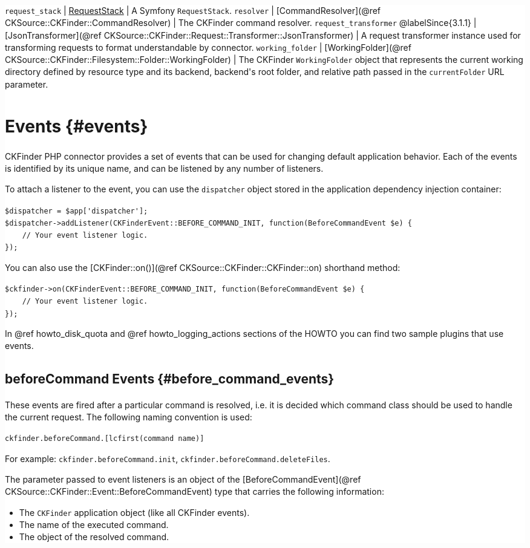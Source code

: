 `request_stack`       | [RequestStack](https://api.symfony.com/2.8/Symfony/Component/HttpFoundation/RequestStack.html)                 | A Symfony `RequestStack`.
`resolver`            | [CommandResolver](@ref CKSource::CKFinder::CommandResolver)                                                   | The CKFinder command resolver.
`request_transformer` @labelSince{3.1.1} | [JsonTransformer](@ref CKSource::CKFinder::Request::Transformer::JsonTransformer)          | A request transformer instance used for transforming requests to format understandable by connector.
`working_folder`      | [WorkingFolder](@ref CKSource::CKFinder::Filesystem::Folder::WorkingFolder)                                   | The CKFinder `WorkingFolder` object that represents the current working directory defined by resource type and its backend, backend's root folder, and relative path passed in the `currentFolder` URL parameter.

# Events {#events}

CKFinder PHP connector provides a set of events that can be used for changing default application behavior. Each of the events
is identified by its unique name, and can be listened by any number of listeners.

To attach a listener to the event, you can use the `dispatcher` object stored in the application dependency injection container:

~~~~~~~~~~~~~~~~
$dispatcher = $app['dispatcher'];
$dispatcher->addListener(CKFinderEvent::BEFORE_COMMAND_INIT, function(BeforeCommandEvent $e) {
    // Your event listener logic.
});
~~~~~~~~~~~~~~~~

You can also use the [CKFinder::on()](@ref CKSource::CKFinder::CKFinder::on) shorthand method:

~~~~~~~~~~~~~~~~
$ckfinder->on(CKFinderEvent::BEFORE_COMMAND_INIT, function(BeforeCommandEvent $e) {
    // Your event listener logic.
});
~~~~~~~~~~~~~~~~

In @ref howto_disk_quota and @ref howto_logging_actions sections of the HOWTO you can find two sample plugins that use events.

## beforeCommand Events {#before_command_events}

These events are fired after a particular command is resolved, i.e. it is decided which command class should be used to handle the current request. The following naming convention is used:

~~~~~~~~~~~~~~~~
ckfinder.beforeCommand.[lcfirst(command name)]
~~~~~~~~~~~~~~~~

For example: `ckfinder.beforeCommand.init`, `ckfinder.beforeCommand.deleteFiles`.

The parameter passed to event listeners is an object of the [BeforeCommandEvent](@ref CKSource::CKFinder::Event::BeforeCommandEvent) type that carries the following information:
- The `CKFinder` application object (like all CKFinder events).
- The name of the executed command.
- The object of the resolved command.
